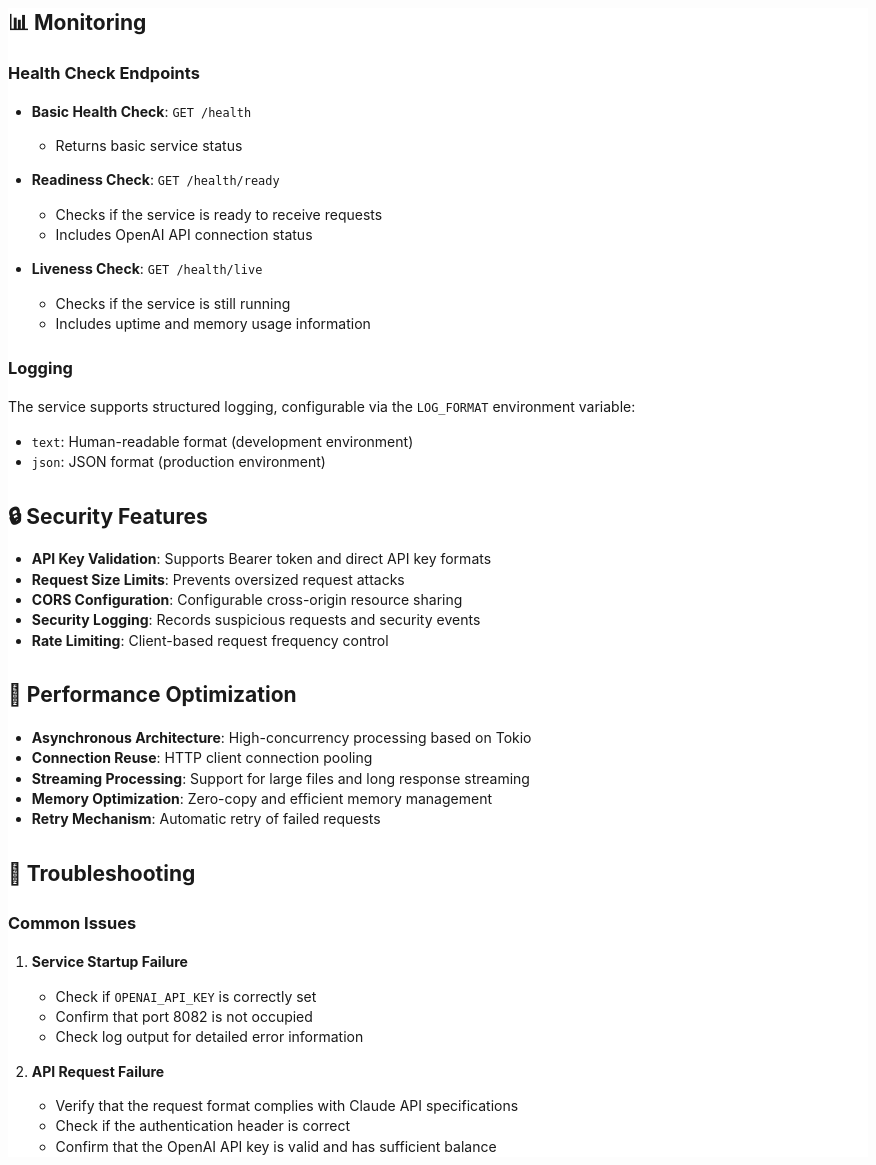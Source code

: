 ## 📊 Monitoring

### Health Check Endpoints

- **Basic Health Check**: `GET /health`
  - Returns basic service status
  
- **Readiness Check**: `GET /health/ready`
  - Checks if the service is ready to receive requests
  - Includes OpenAI API connection status
  
- **Liveness Check**: `GET /health/live`
  - Checks if the service is still running
  - Includes uptime and memory usage information

### Logging

The service supports structured logging, configurable via the `LOG_FORMAT` environment variable:

- `text`: Human-readable format (development environment)
- `json`: JSON format (production environment)

## 🔒 Security Features

- **API Key Validation**: Supports Bearer token and direct API key formats
- **Request Size Limits**: Prevents oversized request attacks
- **CORS Configuration**: Configurable cross-origin resource sharing
- **Security Logging**: Records suspicious requests and security events
- **Rate Limiting**: Client-based request frequency control

## 🚀 Performance Optimization

- **Asynchronous Architecture**: High-concurrency processing based on Tokio
- **Connection Reuse**: HTTP client connection pooling
- **Streaming Processing**: Support for large files and long response streaming
- **Memory Optimization**: Zero-copy and efficient memory management
- **Retry Mechanism**: Automatic retry of failed requests

## 🐛 Troubleshooting

### Common Issues

1. **Service Startup Failure**
   - Check if `OPENAI_API_KEY` is correctly set
   - Confirm that port 8082 is not occupied
   - Check log output for detailed error information

2. **API Request Failure**
   - Verify that the request format complies with Claude API specifications
   - Check if the authentication header is correct
   - Confirm that the OpenAI API key is valid and has sufficient balance

